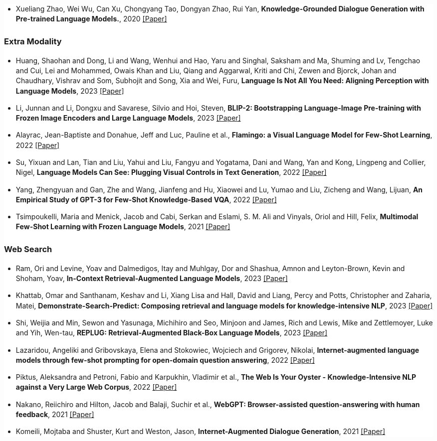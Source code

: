 - Xueliang Zhao, Wei Wu, Can Xu, Chongyang Tao, Dongyan Zhao, Rui Yan, **Knowledge-Grounded Dialogue Generation with Pre-trained Language Models.**, 2020 [[Paper]](https://arxiv.org/abs/2010.08824)


### Extra Modality
- Huang, Shaohan and Dong, Li and Wang, Wenhui and Hao, Yaru and Singhal, Saksham and Ma, Shuming and Lv, Tengchao and Cui, Lei and Mohammed, Owais Khan and Liu, Qiang and Aggarwal, Kriti and Chi, Zewen and Bjorck, Johan and Chaudhary, Vishrav and Som, Subhojit and Song, Xia and Wei, Furu, **Language Is Not All You Need: Aligning Perception with Language Models**, 2023 [[Paper]](http://arxiv.org/abs/2302.14045)

- Li, Junnan and Li, Dongxu and Savarese, Silvio and Hoi, Steven, **BLIP-2: Bootstrapping Language-Image Pre-training with Frozen Image Encoders and Large Language Models**, 2023 [[Paper]](http://arxiv.org/abs/2301.12597)
 
- Alayrac, Jean-Baptiste and Donahue, Jeff and Luc, Pauline et al., **Flamingo: a Visual Language Model for Few-Shot Learning**, 2022 [[Paper]](http://arxiv.org/abs/2204.14198)

- Su, Yixuan and Lan, Tian and Liu, Yahui and Liu, Fangyu and Yogatama, Dani and Wang, Yan and Kong, Lingpeng and Collier, Nigel, **Language Models Can See: Plugging Visual Controls in Text Generation**, 2022 [[Paper]](http://arxiv.org/abs/2205.02655)

- Yang, Zhengyuan and Gan, Zhe and Wang, Jianfeng and Hu, Xiaowei and Lu, Yumao and Liu, Zicheng and Wang, Lijuan, **An Empirical Study of GPT-3 for Few-Shot Knowledge-Based VQA**, 2022 [[Paper]](http://arxiv.org/abs/2109.05014)

- Tsimpoukelli, Maria and Menick, Jacob and Cabi, Serkan and Eslami, S. M. Ali and Vinyals, Oriol and Hill, Felix, **Multimodal Few-Shot Learning with Frozen Language Models**, 2021 [[Paper]](http://arxiv.org/abs/2106.13884)

### Web Search
- Ram, Ori and Levine, Yoav and Dalmedigos, Itay and Muhlgay, Dor and Shashua, Amnon and Leyton-Brown, Kevin and Shoham, Yoav, **In-Context Retrieval-Augmented Language Models**, 2023 [[Paper]](http://arxiv.org/abs/2302.00083)

- Khattab, Omar and Santhanam, Keshav and Li, Xiang Lisa and Hall, David and Liang, Percy and Potts, Christopher and Zaharia, Matei, **Demonstrate-Search-Predict: Composing retrieval and language models for knowledge-intensive NLP**, 2023 [[Paper]](http://arxiv.org/abs/2212.14024)

- Shi, Weijia and Min, Sewon and Yasunaga, Michihiro and Seo, Minjoon and James, Rich and Lewis, Mike and Zettlemoyer, Luke and Yih, Wen-tau, **REPLUG: Retrieval-Augmented Black-Box Language Models**, 2023 [[Paper]](http://arxiv.org/abs/2301.12652)

- Lazaridou, Angeliki and Gribovskaya, Elena and Stokowiec, Wojciech and Grigorev, Nikolai, **Internet-augmented language models through few-shot prompting for open-domain question answering**, 2022 [[Paper]](http://arxiv.org/abs/2203.05115) 

- Piktus, Aleksandra and Petroni, Fabio and Karpukhin, Vladimir et al., **The Web Is Your Oyster - Knowledge-Intensive NLP against a Very Large Web Corpus**, 2022 [[Paper]](http://arxiv.org/abs/2112.09924)

- Nakano, Reiichiro and Hilton, Jacob and Balaji, Suchir et al., **WebGPT: Browser-assisted question-answering with human feedback**, 2021 [[Paper]](https://arxiv.org/abs/2112.09332)

- Komeili, Mojtaba and Shuster, Kurt and Weston, Jason, **Internet-Augmented Dialogue Generation**, 2021 [[Paper]](http://arxiv.org/abs/2107.07566)
